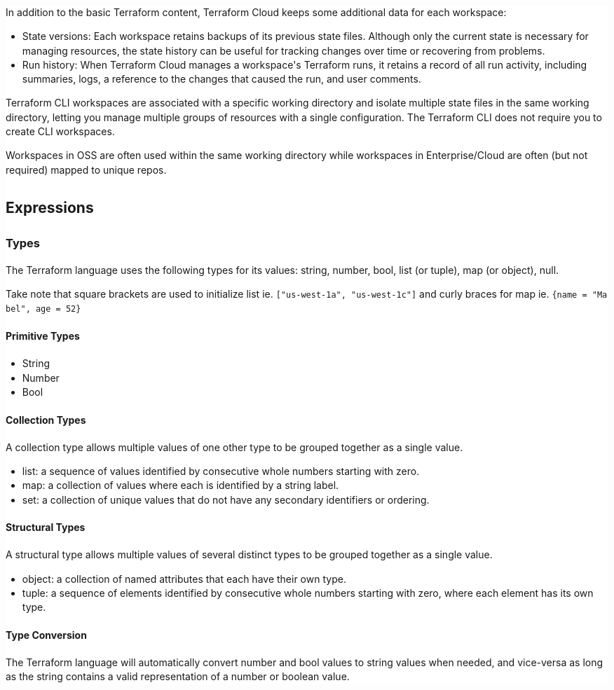 In addition to the basic Terraform content, Terraform Cloud keeps some additional data for each workspace:

- State versions: Each workspace retains backups of its previous state files. Although only the current state is necessary for managing resources, the state history can be useful for tracking changes over time or recovering from problems.
- Run history: When Terraform Cloud manages a workspace's Terraform runs, it retains a record of all run activity, including summaries, logs, a reference to the changes that caused the run, and user comments.

Terraform CLI workspaces are associated with a specific working directory and isolate multiple state files in the same working directory, letting you manage multiple groups of resources with a single configuration. The Terraform CLI does not require you to create CLI workspaces.

Workspaces in OSS are often used within the same working directory while workspaces in Enterprise/Cloud are often (but not required) mapped to unique repos.

## Expressions

### Types

The Terraform language uses the following types for its values: string, number, bool, list (or tuple), map (or object), null.

Take note that square brackets are used to initialize list ie. `["us-west-1a", "us-west-1c"]` and curly braces for map ie. `{name = "Mabel", age = 52}`

#### Primitive Types

- String
- Number
- Bool

#### Collection Types

A collection type allows multiple values of one other type to be grouped together as a single value.

- list: a sequence of values identified by consecutive whole numbers starting with zero.
- map: a collection of values where each is identified by a string label.
- set: a collection of unique values that do not have any secondary identifiers or ordering.

#### Structural Types

A structural type allows multiple values of several distinct types to be grouped together as a single value.

- object: a collection of named attributes that each have their own type.
- tuple: a sequence of elements identified by consecutive whole numbers starting with zero, where each element has its own type.

#### Type Conversion

The Terraform language will automatically convert number and bool values to string values when needed, and vice-versa as long as the string contains a valid representation of a number or boolean value.
